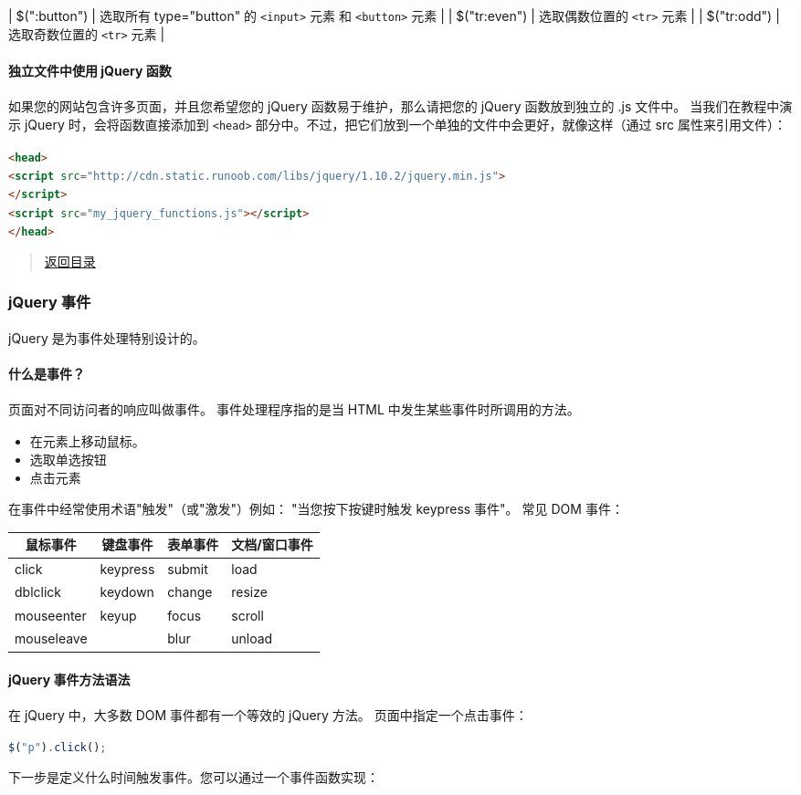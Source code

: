 | $(":button")             | 选取所有 type="button" 的 `<input>` 元素 和 `<button>` 元素 |
| $("tr:even")             | 选取偶数位置的 `<tr>` 元素                                  |
| $("tr:odd")              | 选取奇数位置的 `<tr>` 元素                                  |

#### 独立文件中使用 jQuery 函数

如果您的网站包含许多页面，并且您希望您的 jQuery 函数易于维护，那么请把您的 jQuery 函数放到独立的 .js 文件中。
当我们在教程中演示 jQuery 时，会将函数直接添加到 `<head>` 部分中。不过，把它们放到一个单独的文件中会更好，就像这样（通过 src 属性来引用文件）：

```html
<head>
<script src="http://cdn.static.runoob.com/libs/jquery/1.10.2/jquery.min.js">
</script>
<script src="my_jquery_functions.js"></script>
</head>
```

> [返回目录](#目录)

### jQuery 事件

jQuery 是为事件处理特别设计的。

#### 什么是事件？

页面对不同访问者的响应叫做事件。
事件处理程序指的是当 HTML 中发生某些事件时所调用的方法。

* 在元素上移动鼠标。
* 选取单选按钮
* 点击元素

在事件中经常使用术语"触发"（或"激发"）例如： "当您按下按键时触发 keypress 事件"。
常见 DOM 事件：

| 鼠标事件   | 键盘事件 | 表单事件 | 文档/窗口事件 |
| ---------- | -------- | -------- | ------------- |
| click      | keypress | submit   | load          |
| dblclick   | keydown  | change   | resize        |
| mouseenter | keyup    | focus    | scroll        |
| mouseleave |          | blur     | unload        |

#### jQuery 事件方法语法

在 jQuery 中，大多数 DOM 事件都有一个等效的 jQuery 方法。
页面中指定一个点击事件：

```js
$("p").click();
```

下一步是定义什么时间触发事件。您可以通过一个事件函数实现：
